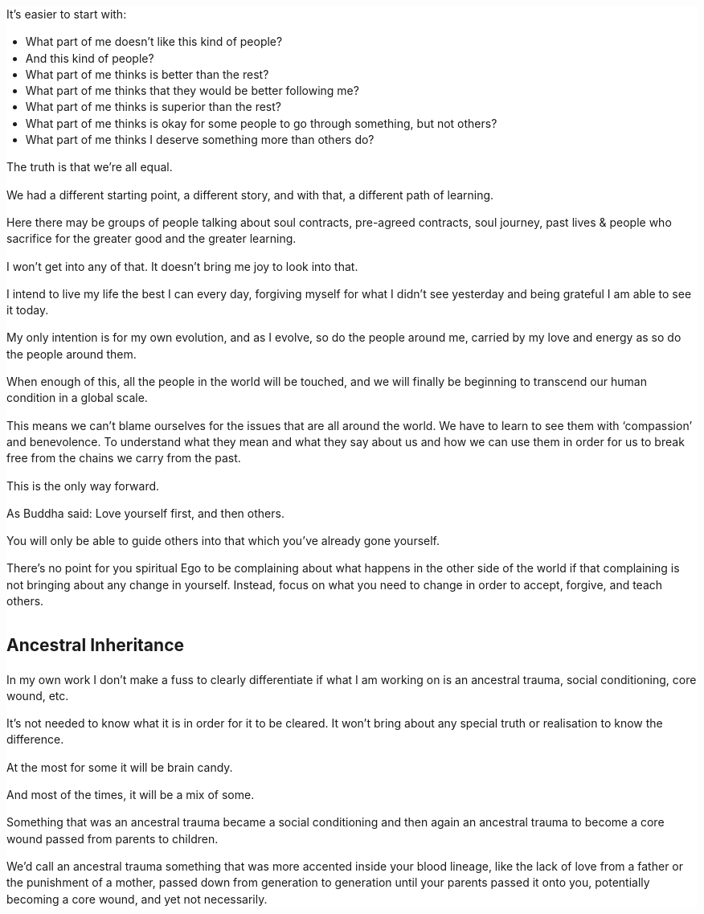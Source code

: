 It’s easier to start with:

- What part of me doesn’t like this kind of people?
- And this kind of people?
- What part of me thinks is better than the rest?
- What part of me thinks that they would be better following me?
- What part of me thinks is superior than the rest?
- What part of me thinks is okay for some people to go through something, but not others?
- What part of me thinks I deserve something more than others do?

The truth is that we’re all equal.

We had a different starting point, a different story, and with that, a different path of learning.

Here there may be groups of people talking about soul contracts, pre-agreed contracts, soul journey, past lives & people who sacrifice for the greater good and the greater learning.

I won’t get into any of that. It doesn’t bring me joy to look into that.

I intend to live my life the best I can every day, forgiving myself for what I didn’t see yesterday and being grateful I am able to see it today.

My only intention is for my own evolution, and as I evolve, so do the people around me, carried by my love and energy as so do the people around them.

When enough of this, all the people in the world will be touched, and we will finally be beginning to transcend our human condition in a global scale.

This means we can’t blame ourselves for the issues that are all around the world. We have to learn to see them with ‘compassion’ and benevolence. To understand what they mean and what they say about us and how we can use them in order for us to break free from the chains we carry from the past.

This is the only way forward.

As Buddha said: Love yourself first, and then others.

You will only be able to guide others into that which you’ve already gone yourself.

There’s no point for you spiritual Ego to be complaining about what happens in the other side of the world if that complaining is not bringing about any change in yourself. Instead, focus on what you need to change in order to accept, forgive, and teach others.

## Ancestral Inheritance

In my own work I don’t make a fuss to clearly differentiate if what I am working on is an ancestral trauma, social conditioning, core wound, etc.

It’s not needed to know what it is in order for it to be cleared. It won’t bring about any special truth or realisation to know the difference.

At the most for some it will be brain candy.

And most of the times, it will be a mix of some.

Something that was an ancestral trauma became a social conditioning and then again an ancestral trauma to become a core wound passed from parents to children.

We’d call an ancestral trauma something that was more accented inside your blood lineage, like the lack of love from a father or the punishment of a mother, passed down from generation to generation until your parents passed it onto you, potentially becoming a core wound, and yet not necessarily.
